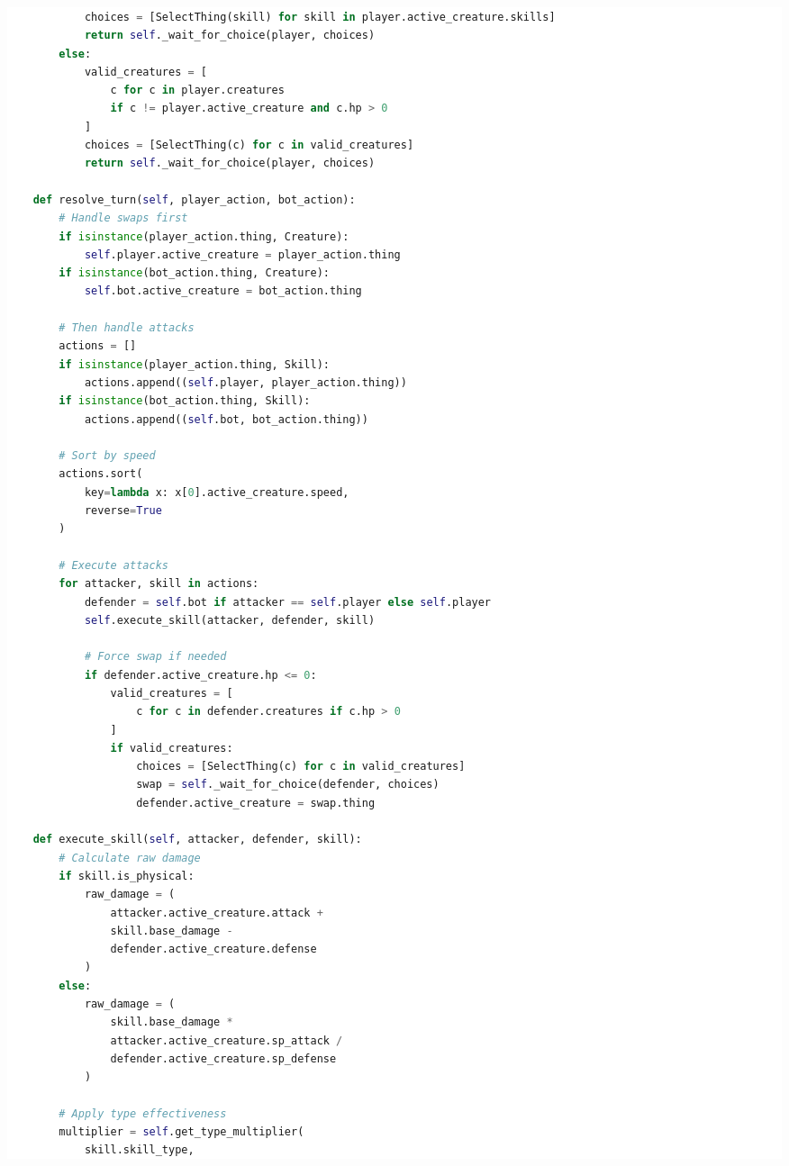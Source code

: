 ```python main_game/scenes/main_game_scene.py
            choices = [SelectThing(skill) for skill in player.active_creature.skills]
            return self._wait_for_choice(player, choices)
        else:
            valid_creatures = [
                c for c in player.creatures 
                if c != player.active_creature and c.hp > 0
            ]
            choices = [SelectThing(c) for c in valid_creatures]
            return self._wait_for_choice(player, choices)

    def resolve_turn(self, player_action, bot_action):
        # Handle swaps first
        if isinstance(player_action.thing, Creature):
            self.player.active_creature = player_action.thing
        if isinstance(bot_action.thing, Creature):
            self.bot.active_creature = bot_action.thing
            
        # Then handle attacks
        actions = []
        if isinstance(player_action.thing, Skill):
            actions.append((self.player, player_action.thing))
        if isinstance(bot_action.thing, Skill):
            actions.append((self.bot, bot_action.thing))
            
        # Sort by speed
        actions.sort(
            key=lambda x: x[0].active_creature.speed,
            reverse=True
        )
        
        # Execute attacks
        for attacker, skill in actions:
            defender = self.bot if attacker == self.player else self.player
            self.execute_skill(attacker, defender, skill)
            
            # Force swap if needed
            if defender.active_creature.hp <= 0:
                valid_creatures = [
                    c for c in defender.creatures if c.hp > 0
                ]
                if valid_creatures:
                    choices = [SelectThing(c) for c in valid_creatures]
                    swap = self._wait_for_choice(defender, choices)
                    defender.active_creature = swap.thing

    def execute_skill(self, attacker, defender, skill):
        # Calculate raw damage
        if skill.is_physical:
            raw_damage = (
                attacker.active_creature.attack + 
                skill.base_damage - 
                defender.active_creature.defense
            )
        else:
            raw_damage = (
                skill.base_damage * 
                attacker.active_creature.sp_attack / 
                defender.active_creature.sp_defense
            )
            
        # Apply type effectiveness
        multiplier = self.get_type_multiplier(
            skill.skill_type,
```